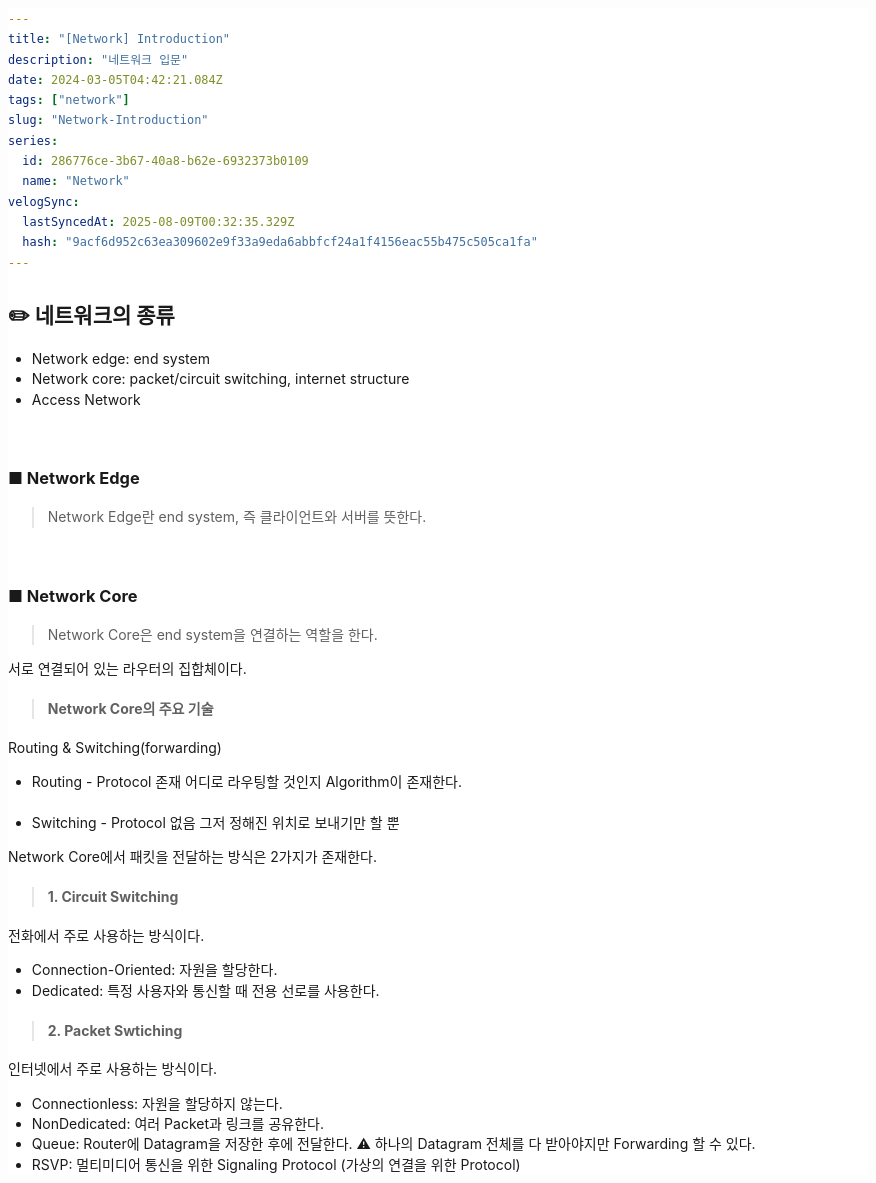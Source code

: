 ```yaml
---
title: "[Network] Introduction"
description: "네트워크 입문"
date: 2024-03-05T04:42:21.084Z
tags: ["network"]
slug: "Network-Introduction"
series:
  id: 286776ce-3b67-40a8-b62e-6932373b0109
  name: "Network"
velogSync:
  lastSyncedAt: 2025-08-09T00:32:35.329Z
  hash: "9acf6d952c63ea309602e9f33a9eda6abbfcf24a1f4156eac55b475c505ca1fa"
---
```


## ✏️ 네트워크의 종류

- Network edge: end system
- Network core: packet/circuit switching, internet structure
- Access Network

<br>

### ■ Network Edge
>Network Edge란 end system, 즉 클라이언트와 서버를 뜻한다.

<br>

### ■ Network Core
>Network Core은 end system을 연결하는 역할을 한다.

서로 연결되어 있는 라우터의 집합체이다.

>#### Network Core의 주요 기술
Routing & Switching(forwarding)<br>
- Routing - Protocol 존재
어디로 라우팅할 것인지 Algorithm이 존재한다.<br><br>
- Switching - Protocol 없음
그저 정해진 위치로 보내기만 할 뿐

Network Core에서 패킷을 전달하는 방식은 2가지가 존재한다.

>#### 1. Circuit Switching
전화에서 주로 사용하는 방식이다. <br>
- Connection-Oriented: 자원을 할당한다.
- Dedicated: 특정 사용자와 통신할 때 전용 선로를 사용한다.

>#### 2. Packet Swtiching
인터넷에서 주로 사용하는 방식이다.<br>
- Connectionless: 자원을 할당하지 않는다.
- NonDedicated: 여러 Packet과 링크를 공유한다.
- Queue: Router에 Datagram을 저장한 후에 전달한다.
⚠️ 하나의 Datagram 전체를 다 받아야지만 Forwarding 할 수 있다.
- RSVP: 멀티미디어 통신을 위한 Signaling Protocol (가상의 연결을 위한 Protocol)
